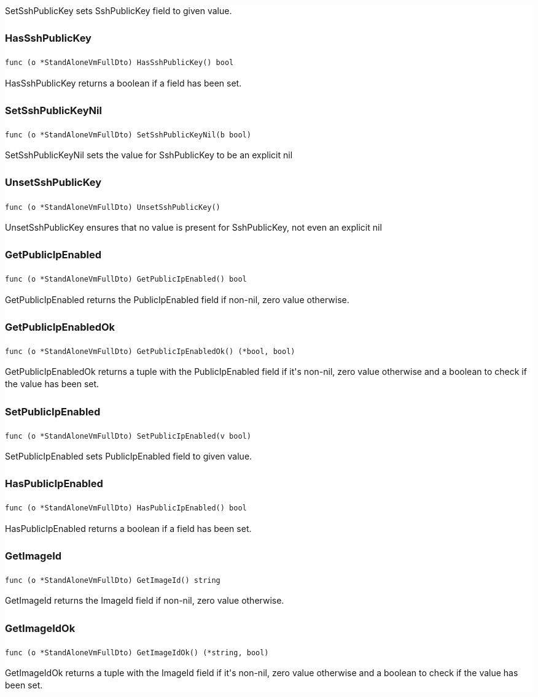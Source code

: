 SetSshPublicKey sets SshPublicKey field to given value.

### HasSshPublicKey

`func (o *StandAloneVmFullDto) HasSshPublicKey() bool`

HasSshPublicKey returns a boolean if a field has been set.

### SetSshPublicKeyNil

`func (o *StandAloneVmFullDto) SetSshPublicKeyNil(b bool)`

 SetSshPublicKeyNil sets the value for SshPublicKey to be an explicit nil

### UnsetSshPublicKey
`func (o *StandAloneVmFullDto) UnsetSshPublicKey()`

UnsetSshPublicKey ensures that no value is present for SshPublicKey, not even an explicit nil
### GetPublicIpEnabled

`func (o *StandAloneVmFullDto) GetPublicIpEnabled() bool`

GetPublicIpEnabled returns the PublicIpEnabled field if non-nil, zero value otherwise.

### GetPublicIpEnabledOk

`func (o *StandAloneVmFullDto) GetPublicIpEnabledOk() (*bool, bool)`

GetPublicIpEnabledOk returns a tuple with the PublicIpEnabled field if it's non-nil, zero value otherwise
and a boolean to check if the value has been set.

### SetPublicIpEnabled

`func (o *StandAloneVmFullDto) SetPublicIpEnabled(v bool)`

SetPublicIpEnabled sets PublicIpEnabled field to given value.

### HasPublicIpEnabled

`func (o *StandAloneVmFullDto) HasPublicIpEnabled() bool`

HasPublicIpEnabled returns a boolean if a field has been set.

### GetImageId

`func (o *StandAloneVmFullDto) GetImageId() string`

GetImageId returns the ImageId field if non-nil, zero value otherwise.

### GetImageIdOk

`func (o *StandAloneVmFullDto) GetImageIdOk() (*string, bool)`

GetImageIdOk returns a tuple with the ImageId field if it's non-nil, zero value otherwise
and a boolean to check if the value has been set.
